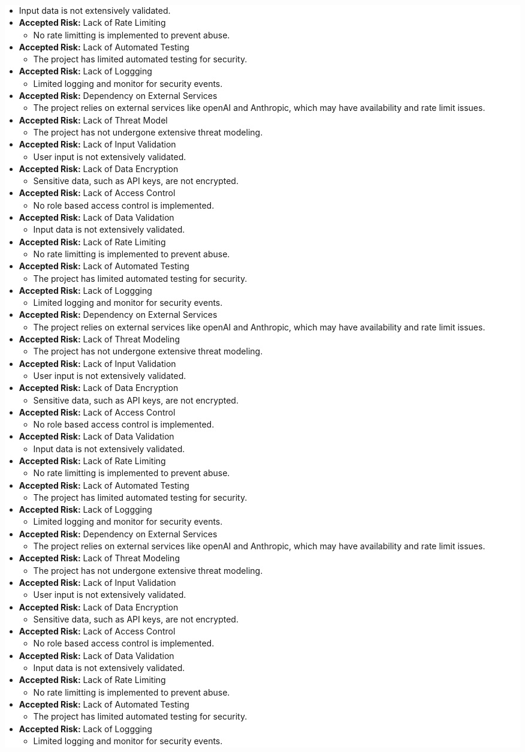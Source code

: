  - Input data is not extensively validated.
- **Accepted Risk:** Lack of Rate Limiting
  - No rate limitting is implemented to prevent abuse.
- **Accepted Risk:** Lack of Automated Testing
  - The project has limited automated testing for security.
- **Accepted Risk:** Lack of Loggging
  - Limited logging and monitor for security events.
- **Accepted Risk:** Dependency on External Services
  - The project relies on external services like openAI and Anthropic, which may have availability and rate limit issues.
- **Accepted Risk:** Lack of Threat Model
  - The project has not undergone extensive threat modeling.
- **Accepted Risk:** Lack of Input Validation
  - User input is not extensively validated.
- **Accepted Risk:** Lack of Data Encryption
  - Sensitive data, such as API keys, are not encrypted.
- **Accepted Risk:** Lack of Access Control
  - No role based access control is implemented.
- **Accepted Risk:** Lack of Data Validation
  - Input data is not extensively validated.
- **Accepted Risk:** Lack of Rate Limiting
  - No rate limitting is implemented to prevent abuse.
- **Accepted Risk:** Lack of Automated Testing
  - The project has limited automated testing for security.
- **Accepted Risk:** Lack of Loggging
  - Limited logging and monitor for security events.
- **Accepted Risk:** Dependency on External Services
  - The project relies on external services like openAI and Anthropic, which may have availability and rate limit issues.
- **Accepted Risk:** Lack of Threat Modeling
  - The project has not undergone extensive threat modeling.
- **Accepted Risk:** Lack of Input Validation
  - User input is not extensively validated.
- **Accepted Risk:** Lack of Data Encryption
  - Sensitive data, such as API keys, are not encrypted.
- **Accepted Risk:** Lack of Access Control
  - No role based access control is implemented.
- **Accepted Risk:** Lack of Data Validation
  - Input data is not extensively validated.
- **Accepted Risk:** Lack of Rate Limiting
  - No rate limitting is implemented to prevent abuse.
- **Accepted Risk:** Lack of Automated Testing
  - The project has limited automated testing for security.
- **Accepted Risk:** Lack of Loggging
  - Limited logging and monitor for security events.
- **Accepted Risk:** Dependency on External Services
  - The project relies on external services like openAI and Anthropic, which may have availability and rate limit issues.
- **Accepted Risk:** Lack of Threat Modeling
  - The project has not undergone extensive threat modeling.
- **Accepted Risk:** Lack of Input Validation
  - User input is not extensively validated.
- **Accepted Risk:** Lack of Data Encryption
  - Sensitive data, such as API keys, are not encrypted.
- **Accepted Risk:** Lack of Access Control
  - No role based access control is implemented.
- **Accepted Risk:** Lack of Data Validation
  - Input data is not extensively validated.
- **Accepted Risk:** Lack of Rate Limiting
  - No rate limitting is implemented to prevent abuse.
- **Accepted Risk:** Lack of Automated Testing
  - The project has limited automated testing for security.
- **Accepted Risk:** Lack of Loggging
  - Limited logging and monitor for security events.